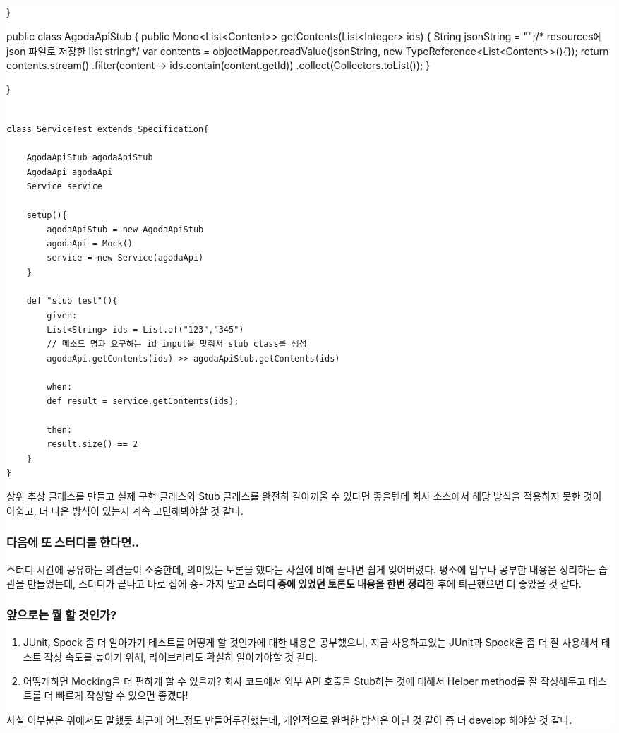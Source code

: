 }

public class AgodaApiStub {
    public Mono&lt;List&lt;Content&gt;&gt; getContents(List&lt;Integer&gt; ids) {
      String jsonString = "";/* resources에 json 파일로 저장한 list string*/
      var contents = objectMapper.readValue(jsonString, new TypeReference&lt;List&lt;Content&gt;&gt;(){});
      return contents.stream()
                  .filter(content -&gt; ids.contain(content.getId))
                .collect(Collectors.toList());
    }

}</code></pre>
<pre><code class="language-groovy">
class ServiceTest extends Specification{

    AgodaApiStub agodaApiStub
    AgodaApi agodaApi
    Service service

    setup(){
        agodaApiStub = new AgodaApiStub
        agodaApi = Mock()
        service = new Service(agodaApi)
    }

    def "stub test"(){
        given:
        List&lt;String&gt; ids = List.of("123","345")
        // 메소드 명과 요구하는 id input을 맞춰서 stub class를 생성
        agodaApi.getContents(ids) &gt;&gt; agodaApiStub.getContents(ids)

        when:
        def result = service.getContents(ids);

        then:
        result.size() == 2
    }
}</code></pre>
<p>상위 추상 클래스를 만들고 실제 구현 클래스와 Stub 클래스를 완전히 갈아끼울 수 있다면 좋을텐데 회사 소스에서 해당 방식을 적용하지 못한 것이 아쉽고, 더 나은 방식이 있는지 계속 고민해봐야할 것 같다.</p>
<h3 id="다음에-또-스터디를-한다면">다음에 또 스터디를 한다면..</h3>
<p>스터디 시간에 공유하는 의견들이 소중한데, 의미있는 토론을 했다는 사실에 비해 끝나면 쉽게 잊어버렸다.
평소에 업무나 공부한 내용은 정리하는 습관을 만들었는데, 스터디가 끝나고 바로 집에 숑- 가지 말고 <strong>스터디 중에 있었던 토론도 내용을 한번 정리</strong>한 후에 퇴근했으면 더 좋았을 것 같다.</p>
<h3 id="앞으로는-뭘-할-것인가">앞으로는 뭘 할 것인가?</h3>
<ol>
<li><p>JUnit, Spock 좀 더 알아가기
테스트를 어떻게 할 것인가에 대한 내용은 공부했으니, 지금 사용하고있는 JUnit과 Spock을 좀 더 잘 사용해서 테스트 작성 속도를 높이기 위해, 라이브러리도 확실히 알아가야할 것 같다.</p>
</li>
<li><p>어떻게하면 Mocking을 더 편하게 할 수 있을까?
회사 코드에서 외부 API 호출을 Stub하는 것에 대해서 Helper method를 잘 작성해두고 테스트를 더 빠르게 작성할 수 있으면 좋겠다!</p>
</li>
</ol>
<p>사실 이부분은 위에서도 말했듯 최근에 어느정도 만들어두긴했는데, 개인적으로 완벽한 방식은 아닌 것 같아 좀 더 develop 해야할 것 같다.</p>